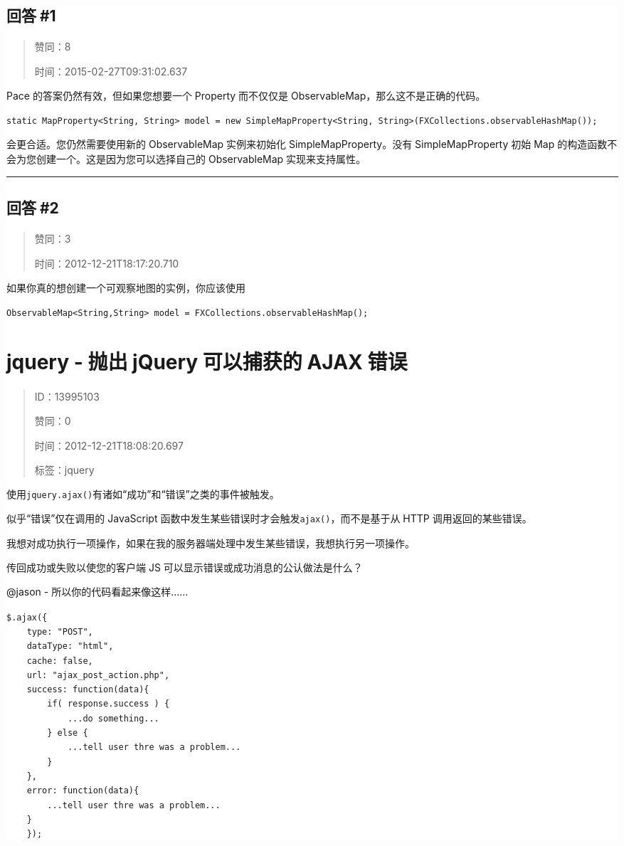 ## 回答 #1

> 赞同：8
> 
> 时间：2015-02-27T09:31:02.637

Pace 的答案仍然有效，但如果您想要一个 Property 而不仅仅是 ObservableMap，那么这不是正确的代码。

```
static MapProperty<String, String> model = new SimpleMapProperty<String, String>(FXCollections.observableHashMap()); 
```

会更合适。您仍然需要使用新的 ObservableMap 实例来初始化 SimpleMapProperty。没有 SimpleMapProperty 初始 Map 的构造函数不会为您创建一个。这是因为您可以选择自己的 ObservableMap 实现来支持属性。

* * *

## 回答 #2

> 赞同：3
> 
> 时间：2012-12-21T18:17:20.710

如果你真的想创建一个可观察地图的实例，你应该使用

```
ObservableMap<String,String> model = FXCollections.observableHashMap(); 
```

# jquery - 抛出 jQuery 可以捕获的 AJAX 错误

> ID：13995103
> 
> 赞同：0
> 
> 时间：2012-12-21T18:08:20.697
> 
> 标签：jquery

使用`jquery.ajax()`有诸如“成功”和“错误”之类的事件被触发。

似乎“错误”仅在调用的 JavaScript 函数中发生某些错误时才会触发`ajax()`，而不是基于从 HTTP 调用返回的某些错误。

我想对成功执行一项操作，如果在我的服务器端处理中发生某些错误，我想执行另一项操作。

传回成功或失败以使您的客户端 JS 可以显示错误或成功消息的公认做法是什么？

@jason - 所以你的代码看起来像这样......

```
$.ajax({   
    type: "POST",
    dataType: "html", 
    cache: false,  
    url: "ajax_post_action.php",
    success: function(data){            
        if( response.success ) { 
            ...do something... 
        } else {
            ...tell user thre was a problem...
        }          
    },
    error: function(data){                  
        ...tell user thre was a problem...
    }   
    }); 
```
